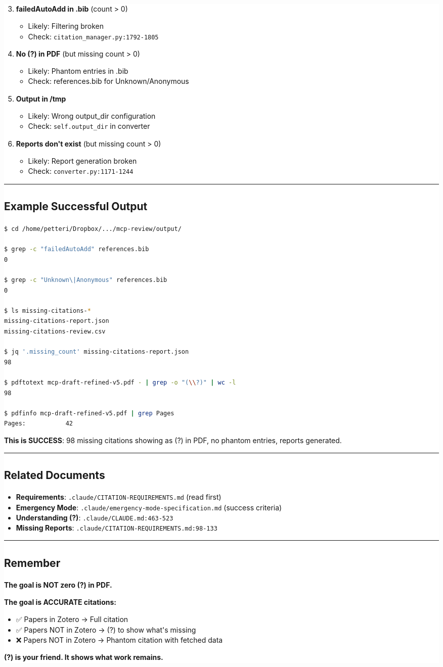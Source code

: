 3. **failedAutoAdd in .bib** (count > 0)
   - Likely: Filtering broken
   - Check: `citation_manager.py:1792-1805`

4. **No (?) in PDF** (but missing count > 0)
   - Likely: Phantom entries in .bib
   - Check: references.bib for Unknown/Anonymous

5. **Output in /tmp**
   - Likely: Wrong output_dir configuration
   - Check: `self.output_dir` in converter

6. **Reports don't exist** (but missing count > 0)
   - Likely: Report generation broken
   - Check: `converter.py:1171-1244`

---

## Example Successful Output

```bash
$ cd /home/petteri/Dropbox/.../mcp-review/output/

$ grep -c "failedAutoAdd" references.bib
0

$ grep -c "Unknown\|Anonymous" references.bib
0

$ ls missing-citations-*
missing-citations-report.json
missing-citations-review.csv

$ jq '.missing_count' missing-citations-report.json
98

$ pdftotext mcp-draft-refined-v5.pdf - | grep -o "(\\?)" | wc -l
98

$ pdfinfo mcp-draft-refined-v5.pdf | grep Pages
Pages:           42
```

**This is SUCCESS**: 98 missing citations showing as (?) in PDF, no phantom entries, reports generated.

---

## Related Documents

- **Requirements**: `.claude/CITATION-REQUIREMENTS.md` (read first)
- **Emergency Mode**: `.claude/emergency-mode-specification.md` (success criteria)
- **Understanding (?)**: `.claude/CLAUDE.md:463-523`
- **Missing Reports**: `.claude/CITATION-REQUIREMENTS.md:98-133`

---

## Remember

**The goal is NOT zero (?) in PDF.**

**The goal is ACCURATE citations:**
- ✅ Papers in Zotero → Full citation
- ✅ Papers NOT in Zotero → (?) to show what's missing
- ❌ Papers NOT in Zotero → Phantom citation with fetched data

**(?) is your friend. It shows what work remains.**
